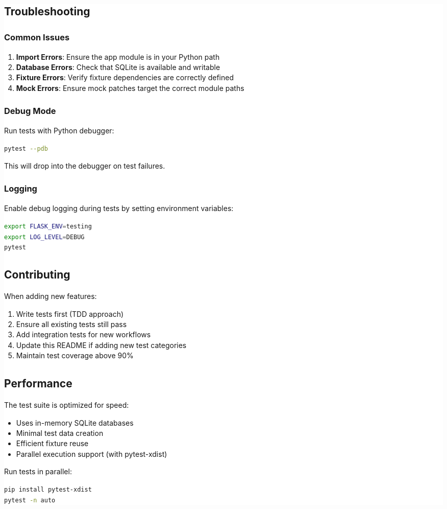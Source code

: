 ## Troubleshooting

### Common Issues

1. **Import Errors**: Ensure the app module is in your Python path
2. **Database Errors**: Check that SQLite is available and writable
3. **Fixture Errors**: Verify fixture dependencies are correctly defined
4. **Mock Errors**: Ensure mock patches target the correct module paths

### Debug Mode

Run tests with Python debugger:
```bash
pytest --pdb
```

This will drop into the debugger on test failures.

### Logging

Enable debug logging during tests by setting environment variables:
```bash
export FLASK_ENV=testing
export LOG_LEVEL=DEBUG
pytest
```

## Contributing

When adding new features:

1. Write tests first (TDD approach)
2. Ensure all existing tests still pass
3. Add integration tests for new workflows
4. Update this README if adding new test categories
5. Maintain test coverage above 90%

## Performance

The test suite is optimized for speed:

- Uses in-memory SQLite databases
- Minimal test data creation
- Efficient fixture reuse
- Parallel execution support (with pytest-xdist)

Run tests in parallel:
```bash
pip install pytest-xdist
pytest -n auto
```